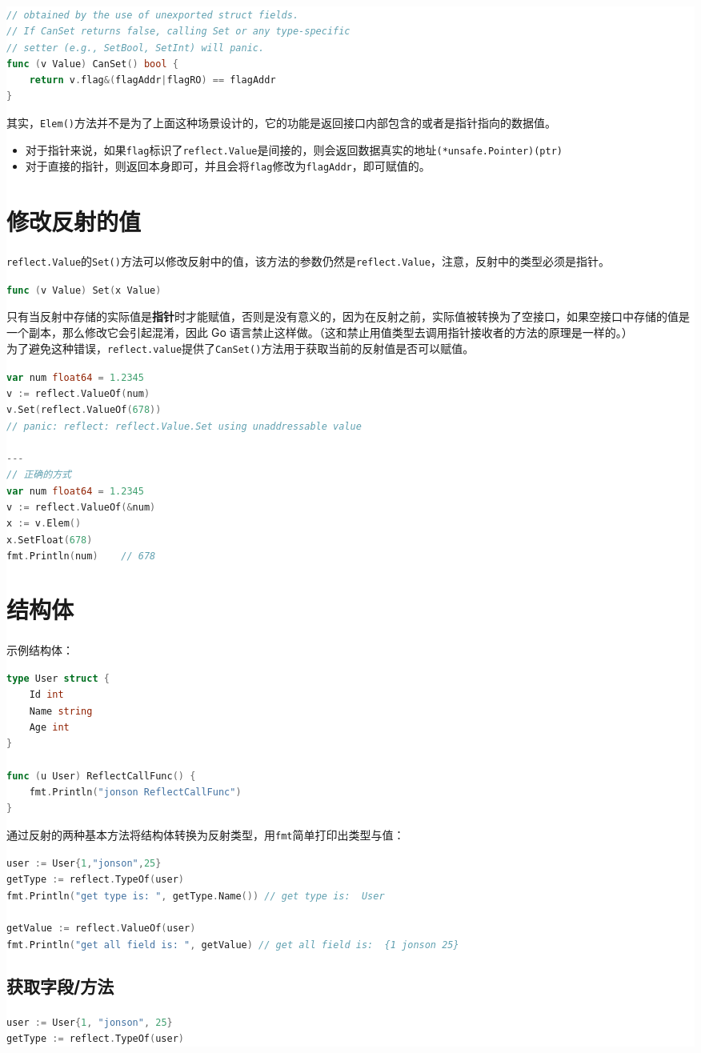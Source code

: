 ```go
// obtained by the use of unexported struct fields.
// If CanSet returns false, calling Set or any type-specific
// setter (e.g., SetBool, SetInt) will panic.
func (v Value) CanSet() bool {
    return v.flag&(flagAddr|flagRO) == flagAddr
}
```
其实，`Elem()`方法并不是为了上面这种场景设计的，它的功能是返回接口内部包含的或者是指针指向的数据值。

- 对于指针来说，如果`flag`标识了`reflect.Value`是间接的，则会返回数据真实的地址`(*unsafe.Pointer)(ptr)`
- 对于直接的指针，则返回本身即可，并且会将`flag`修改为`flagAddr`，即可赋值的。
<a name="rPbU3"></a>
# 修改反射的值
`reflect.Value`的`Set()`方法可以修改反射中的值，该方法的参数仍然是`reflect.Value`，注意，反射中的类型必须是指针。
```go
func (v Value) Set(x Value)
```
只有当反射中存储的实际值是**指针**时才能赋值，否则是没有意义的，因为在反射之前，实际值被转换为了空接口，如果空接口中存储的值是一个副本，那么修改它会引起混淆，因此 Go 语言禁止这样做。（这和禁止用值类型去调用指针接收者的方法的原理是一样的。）<br />为了避免这种错误，`reflect.value`提供了`CanSet()`方法用于获取当前的反射值是否可以赋值。
```go
var num float64 = 1.2345
v := reflect.ValueOf(num)
v.Set(reflect.ValueOf(678))	
// panic: reflect: reflect.Value.Set using unaddressable value

---
// 正确的方式
var num float64 = 1.2345
v := reflect.ValueOf(&num)
x := v.Elem()
x.SetFloat(678)	
fmt.Println(num)	// 678
```
<a name="acN9N"></a>
# 结构体
示例结构体：
```go
type User struct {
    Id int
    Name string
    Age int
}

func (u User) ReflectCallFunc() {
    fmt.Println("jonson ReflectCallFunc")
}
```
通过反射的两种基本方法将结构体转换为反射类型，用`fmt`简单打印出类型与值：
```go
user := User{1,"jonson",25}
getType := reflect.TypeOf(user)
fmt.Println("get type is: ", getType.Name()) // get type is:  User

getValue := reflect.ValueOf(user)
fmt.Println("get all field is: ", getValue)	// get all field is:  {1 jonson 25}
```
<a name="sYHc1"></a>
## 获取字段/**方法**
```go
user := User{1, "jonson", 25}
getType := reflect.TypeOf(user)
```